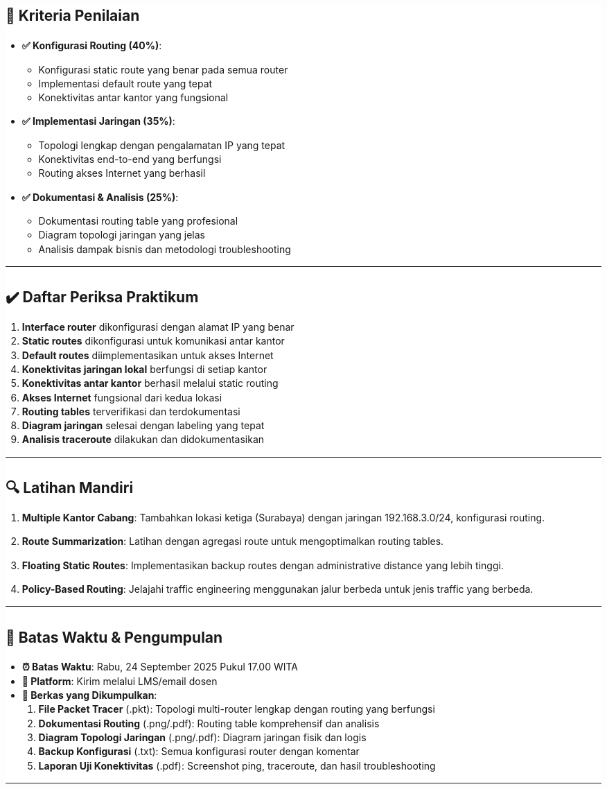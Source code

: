 
## 📝 Kriteria Penilaian

- **✅ Konfigurasi Routing (40%)**:
  - Konfigurasi static route yang benar pada semua router
  - Implementasi default route yang tepat
  - Konektivitas antar kantor yang fungsional

- **✅ Implementasi Jaringan (35%)**:
  - Topologi lengkap dengan pengalamatan IP yang tepat
  - Konektivitas end-to-end yang berfungsi
  - Routing akses Internet yang berhasil

- **✅ Dokumentasi & Analisis (25%)**:
  - Dokumentasi routing table yang profesional
  - Diagram topologi jaringan yang jelas
  - Analisis dampak bisnis dan metodologi troubleshooting

---

## ✔️ Daftar Periksa Praktikum

1. **Interface router** dikonfigurasi dengan alamat IP yang benar
2. **Static routes** dikonfigurasi untuk komunikasi antar kantor  
3. **Default routes** diimplementasikan untuk akses Internet
4. **Konektivitas jaringan lokal** berfungsi di setiap kantor
5. **Konektivitas antar kantor** berhasil melalui static routing
6. **Akses Internet** fungsional dari kedua lokasi
7. **Routing tables** terverifikasi dan terdokumentasi
8. **Diagram jaringan** selesai dengan labeling yang tepat
9. **Analisis traceroute** dilakukan dan didokumentasikan

---

## 🔍 Latihan Mandiri

1. **Multiple Kantor Cabang**: Tambahkan lokasi ketiga (Surabaya) dengan jaringan 192.168.3.0/24, konfigurasi routing.

2. **Route Summarization**: Latihan dengan agregasi route untuk mengoptimalkan routing tables.

3. **Floating Static Routes**: Implementasikan backup routes dengan administrative distance yang lebih tinggi.

4. **Policy-Based Routing**: Jelajahi traffic engineering menggunakan jalur berbeda untuk jenis traffic yang berbeda.

---

## 📅 Batas Waktu & Pengumpulan

- **⏰ Batas Waktu**: Rabu, 24 September 2025 Pukul 17.00 WITA
- **📍 Platform**: Kirim melalui LMS/email dosen
- **📝 Berkas yang Dikumpulkan**:
  1. **File Packet Tracer** (.pkt): Topologi multi-router lengkap dengan routing yang berfungsi
  2. **Dokumentasi Routing** (.png/.pdf): Routing table komprehensif dan analisis
  3. **Diagram Topologi Jaringan** (.png/.pdf): Diagram jaringan fisik dan logis
  4. **Backup Konfigurasi** (.txt): Semua konfigurasi router dengan komentar
  5. **Laporan Uji Konektivitas** (.pdf): Screenshot ping, traceroute, dan hasil troubleshooting

---